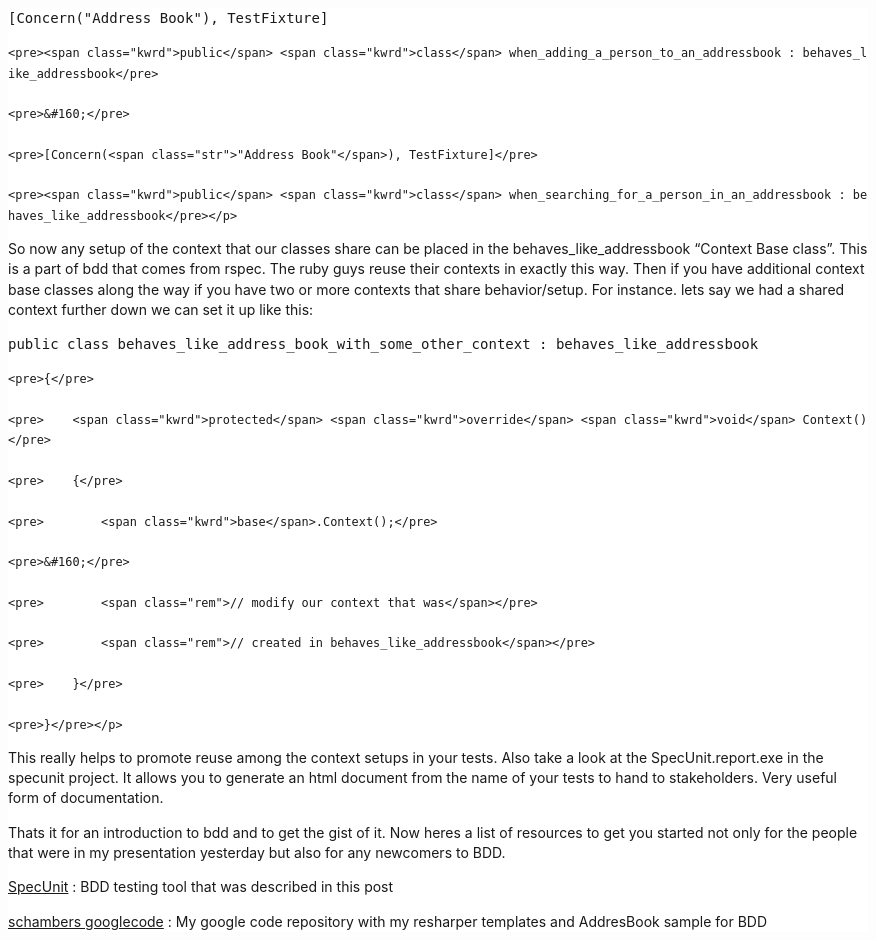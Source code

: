 <div class="csharpcode-wrapper">
  <div class="csharpcode">
    <pre>[Concern(<span class="str">"Address Book"</span>), TestFixture]</pre>
    
    <pre><span class="kwrd">public</span> <span class="kwrd">class</span> when_adding_a_person_to_an_addressbook : behaves_like_addressbook</pre>
    
    <pre>&#160;</pre>
    
    <pre>[Concern(<span class="str">"Address Book"</span>), TestFixture]</pre>
    
    <pre><span class="kwrd">public</span> <span class="kwrd">class</span> when_searching_for_a_person_in_an_addressbook : behaves_like_addressbook</pre></p>
  </div>
</div>

So now any setup of the context that our classes share can be placed in the behaves\_like\_addressbook “Context Base class”. This is a part of bdd that comes from rspec. The ruby guys reuse their contexts in exactly this way. Then if you have additional context base classes along the way if you have two or more contexts that share behavior/setup. For instance. lets say we had a shared context further down we can set it up like this:

<div class="csharpcode-wrapper">
  <div class="csharpcode">
    <pre><span class="kwrd">public</span> <span class="kwrd">class</span> behaves_like_address_book_with_some_other_context : behaves_like_addressbook</pre>
    
    <pre>{</pre>
    
    <pre>    <span class="kwrd">protected</span> <span class="kwrd">override</span> <span class="kwrd">void</span> Context()</pre>
    
    <pre>    {</pre>
    
    <pre>        <span class="kwrd">base</span>.Context();</pre>
    
    <pre>&#160;</pre>
    
    <pre>        <span class="rem">// modify our context that was</span></pre>
    
    <pre>        <span class="rem">// created in behaves_like_addressbook</span></pre>
    
    <pre>    }</pre>
    
    <pre>}</pre></p>
  </div>
</div>

This really helps to promote reuse among the context setups in your tests. Also take a look at the SpecUnit.report.exe in the specunit project. It allows you to generate an html document from the name of your tests to hand to stakeholders. Very useful form of documentation.

Thats it for an introduction to bdd and to get the gist of it. Now heres a list of resources to get you started not only for the people that were in my presentation yesterday but also for any newcomers to BDD.

[SpecUnit](http://code.google.com/p/specunit-net/) : BDD testing tool that was described in this post

[schambers googlecode](http://schambers.googlecode.com/svn/) : My google code repository with my resharper templates and AddresBook sample for BDD
